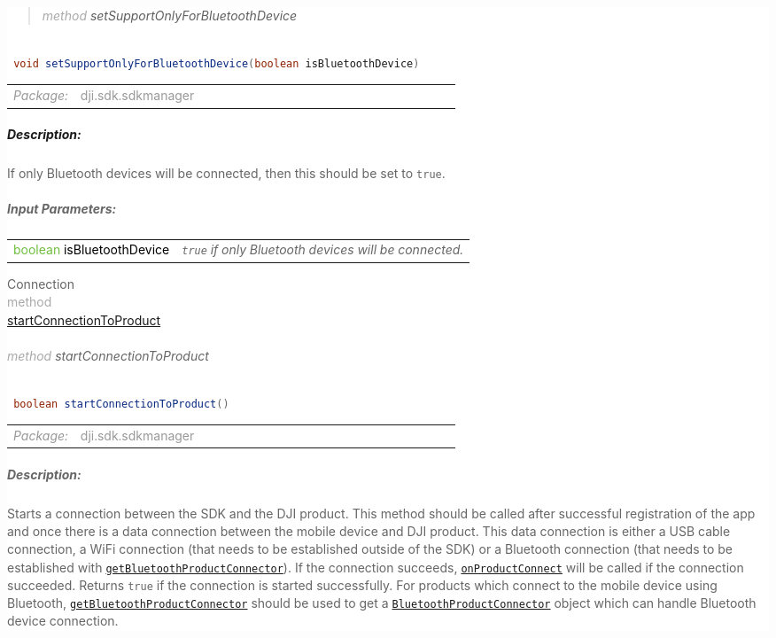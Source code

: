 ><div class="article"><h6 ><font color="#AAA">method </font>setSupportOnlyForBluetoothDevice</h6></div>

~~~java
 void setSupportOnlyForBluetoothDevice(boolean isBluetoothDevice) 
~~~

<html><table class="table-supportedby"><tr valign="top"><td width=15%><font color="#999"><i>Package:</i></td><td width=85%><font color="#999">dji.sdk.sdkmanager</td></tr></table></html>



##### Description:



<font color="#666">If only Bluetooth devices will be connected, then this should be set to <code>true</code>.



##### Input Parameters:

<html><table class="table-inline-parameters"><tr valign="top"><td><font color="#70BF41">boolean <font color="#000">isBluetoothDevice</td><td><font color="#666"><i><code>true</code> if only Bluetooth devices will be connected.</i></td></tr></table></html></div>

<div class="api-row" id="djisdkmanager_startconnectiontoproduct"><div class="api-col left">Connection</div><div class="api-col middle" style="color:#AAA">method</div><div class="api-col right"><a class="trigger" href="#djisdkmanager_startconnectiontoproduct_inline">startConnectionToProduct</a></div></div><div class="inline-doc" id="djisdkmanager_startconnectiontoproduct_inline"

><div class="article"><h6 ><font color="#AAA">method </font>startConnectionToProduct</h6></div>

~~~java
 boolean startConnectionToProduct() 
~~~

<html><table class="table-supportedby"><tr valign="top"><td width=15%><font color="#999"><i>Package:</i></td><td width=85%><font color="#999">dji.sdk.sdkmanager</td></tr></table></html>



##### Description:



<font color="#666">Starts a connection between the SDK and the DJI product. This method should be called  after successful registration of the app and once there is a data connection between the mobile device and DJI product. This data connection is either a USB cable connection, a WiFi connection (that needs to be established outside of the SDK) or a Bluetooth connection (that needs to be established with <code><a href="/Components/SDKManager/DJISDKManager.html#djisdkmanager_bluetoothconnector">getBluetoothProductConnector</a></code>). If the connection succeeds, <code><a href="/Components/SDKManager/DJISDKManager_DJISDKManagerCallbackInterface.html#djisdkmanager_productconnectedupdate">onProductConnect</a></code> will be called if the  connection succeeded. Returns <code>true</code> if the connection is started successfully. For products which connect to the mobile device using Bluetooth, <code><a href="/Components/SDKManager/DJISDKManager.html#djisdkmanager_bluetoothconnector">getBluetoothProductConnector</a></code> should be used to get a <code><a href="/Components/SDKManager/DJIBluetoothProductConnector.html#djibluetoothproductconnector">BluetoothProductConnector</a></code> object which can handle Bluetooth device connection.
